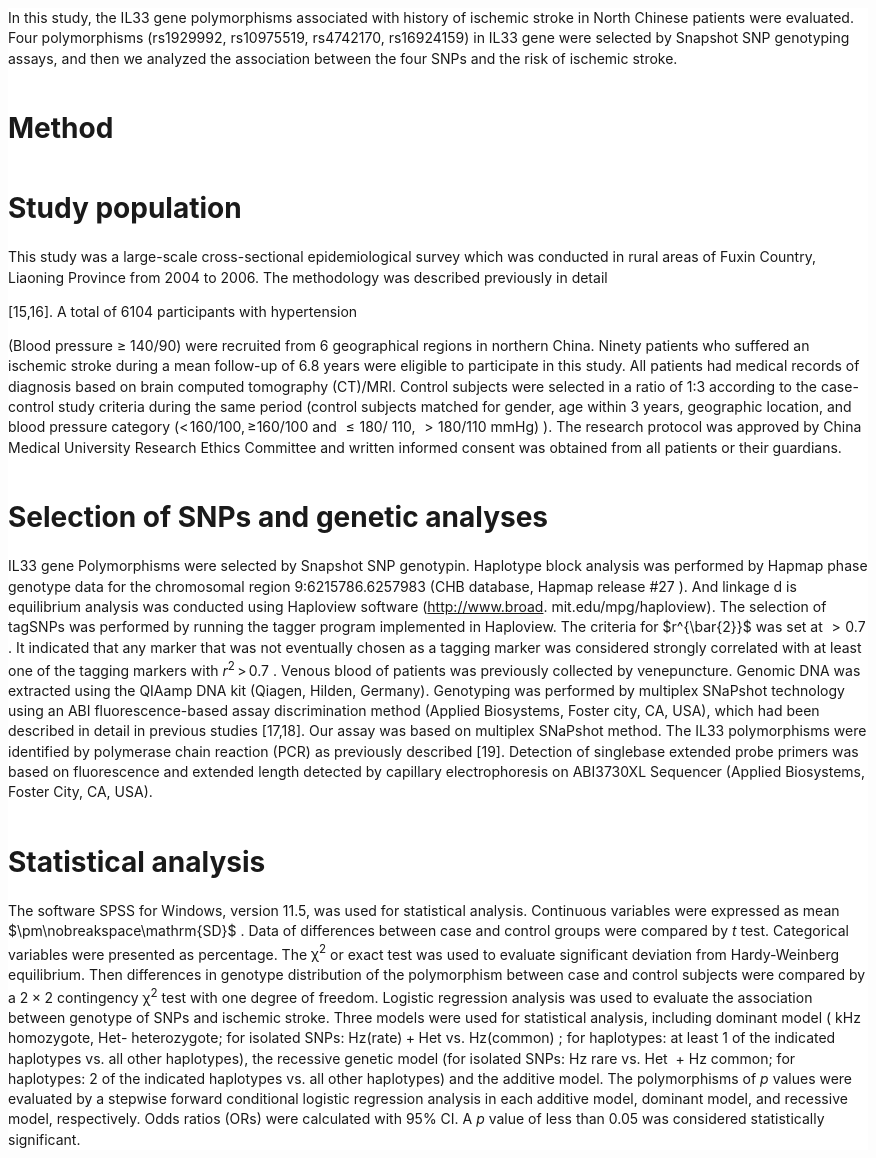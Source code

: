 In this study, the  IL33  gene polymorphisms associated with history of ischemic stroke in North Chinese patients were evaluated. Four polymorphisms (rs1929992, rs10975519, rs4742170, rs16924159) in  IL33  gene were selected by Snapshot SNP genotyping assays, and then we analyzed the association between the four SNPs and the risk of ischemic stroke.  

# Method  

# Study population  

This study was a large-scale cross-sectional epidemiological survey which was conducted in rural areas of Fuxin Country, Liaoning Province from 2004 to 2006. The methodology was described previously in detail

 [15,16]. A total of 6104 participants with hypertension

 (Blood pressure ≥ 140/90) were recruited from 6 geographical regions in northern China. Ninety patients who suffered an ischemic stroke during a mean follow-up of 6.8 years were eligible to participate in this study. All patients had medical records of diagnosis based on brain computed tomography (CT)/MRI. Control subjects were selected in a ratio of 1:3 according to the case-control study criteria during the same period (control subjects matched for gender, age within 3 years, geographic location, and blood pressure category   $(\mathord{<\!160/}100,\mathord{\geq}160/100$   and    ${\le}180/$  110,   ${>}180/110\ \mathrm{mmHg})$  ). The research protocol was approved by China Medical University Research Ethics Committee and written informed consent was obtained from all patients or their guardians.  

# Selection of SNPs and genetic analyses  

IL33  gene Polymorphisms were selected by Snapshot SNP genotypin. Haplotype block analysis was performed by Hapmap phase genotype data for the chromosomal region 9:6215786.6257983 (CHB database, Hapmap release   $\#27$  ). And linkage d is equilibrium analysis was conducted using Haploview software (http://www.broad. mit.edu/mpg/haploview). The selection of tagSNPs was performed by running the tagger program implemented in Haploview. The criteria for    $r^{\bar{2}}$    was set at  $>0.7$  . It indicated that any marker that was not eventually chosen as a tagging marker was considered strongly correlated with at least one of the tagging markers with    $r^{2}\,>\,0.7$  . Venous blood of patients was previously collected by venepuncture. Genomic DNA was extracted using the QIAamp DNA kit (Qiagen, Hilden, Germany). Genotyping was performed by multiplex SNaPshot technology using an ABI fluorescence-based assay discrimination method (Applied Biosystems, Foster city, CA, USA), which had been described in detail in previous studies [17,18]. Our assay was based on multiplex SNaPshot method. The  IL33  polymorphisms were identified by polymerase chain reaction (PCR) as previously described [19]. Detection of singlebase extended probe primers was based on fluorescence and extended length detected by capillary electrophoresis on ABI3730XL Sequencer (Applied Biosystems, Foster City, CA, USA).  

# Statistical analysis  

The software SPSS for Windows, version 11.5, was used for statistical analysis. Continuous variables were expressed as mean  $\pm\nobreakspace\mathrm{SD}$  . Data of differences between case and control groups were compared by    $t$   test. Categorical variables were presented as percentage. The  $\upchi^{2}$    or exact test was used to evaluate significant deviation from Hardy-Weinberg equilibrium. Then differences in genotype distribution of the polymorphism between case and control subjects were compared by a   $2{\times}2$   contingency    $\upchi^{2}$    test with one degree of freedom. Logistic regression analysis was used to evaluate the association between genotype of SNPs and ischemic stroke. Three models were used for statistical analysis, including dominant model (  $\mathrm{kHz}$   homozygote, Het- heterozygote; for isolated SNPs:   $\mathrm{Hz(rate)\;+\;Het}$   vs.  $\mathrm{Hz(common)}$  ; for haplotypes: at least 1 of the indicated haplotypes vs. all other haplotypes), the recessive genetic model (for isolated SNPs: Hz rare vs. Het   $\mathrm{~+~}\mathrm{Hz}$   common; for haplotypes: 2 of the indicated haplotypes vs. all other haplotypes) and the additive model. The polymorphisms of  $p$   values were evaluated by a stepwise forward conditional logistic regression analysis in each additive model, dominant model, and recessive model, respectively. Odds ratios (ORs) were calculated with   $95\%$   CI. A  $p$   value of less than 0.05 was considered statistically significant.  
